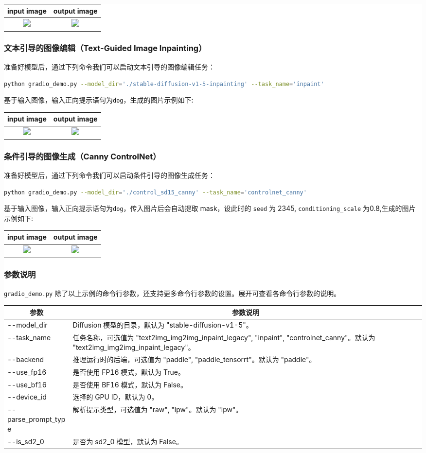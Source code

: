 |       input image       |       output image      |
|:-------------------:|:-------------------:|
|![][cat]|![][dog2]|

[cat]: https://github.com/PaddlePaddle/PaddleMIX/assets/96160062/ac7de478-b987-4f99-9192-6e89d5cdcd55

[dog2]: https://github.com/PaddlePaddle/PaddleMIX/assets/96160062/3dab5db8-c05d-4f7c-9a0b-46fac7bd5f67

### 文本引导的图像编辑（Text-Guided Image Inpainting）


准备好模型后，通过下列命令我们可以启动文本引导的图像编辑任务：

```sh
python gradio_demo.py --model_dir='./stable-diffusion-v1-5-inpainting' --task_name='inpaint'
```

基于输入图像，输入正向提示语句为`dog`，生成的图片示例如下:


|       input image       |       output image      |
|:-------------------:|:-------------------:|
|![][cat]|![][dog3]|

[cat]: https://github.com/PaddlePaddle/PaddleMIX/assets/96160062/ac7de478-b987-4f99-9192-6e89d5cdcd55

[dog3]: https://github.com/PaddlePaddle/PaddleMIX/assets/96160062/81459565-ff80-4910-a3ad-6a7278b50526


### 条件引导的图像生成（Canny ControlNet）


准备好模型后，通过下列命令我们可以启动条件引导的图像生成任务：

```sh
python gradio_demo.py --model_dir='./control_sd15_canny' --task_name='controlnet_canny'
```

基于输入图像，输入正向提示语句为`dog`，传入图片后会自动提取 mask，设此时的 `seed` 为 2345, `conditioning_scale` 为0.8,生成的图片示例如下:


|       input image       |       output image      |
|:-------------------:|:-------------------:|
|![][cat]|![][dog4]|

[cat]: https://github.com/PaddlePaddle/PaddleMIX/assets/96160062/ac7de478-b987-4f99-9192-6e89d5cdcd55

[dog4]: https://github.com/PaddlePaddle/PaddleMIX/assets/96160062/da81b589-7e61-4615-b592-8961e335d001


### 参数说明

`gradio_demo.py` 除了以上示例的命令行参数，还支持更多命令行参数的设置。展开可查看各命令行参数的说明。

| 参数 | 参数说明 |
| --- | --- |
| --model_dir | Diffusion 模型的目录，默认为 "stable-diffusion-v1-5"。 |
| --task_name | 任务名称，可选值为 "text2img_img2img_inpaint_legacy", "inpaint", "controlnet_canny"。默认为 "text2img_img2img_inpaint_legacy"。 |
| --backend | 推理运行时的后端，可选值为 "paddle", "paddle_tensorrt"。默认为 "paddle"。 |
| --use_fp16 | 是否使用 FP16 模式，默认为 True。 |
| --use_bf16 | 是否使用 BF16 模式，默认为 False。 |
| --device_id | 选择的 GPU ID，默认为 0。 |
| --parse_prompt_type | 解析提示类型，可选值为 "raw", "lpw"。默认为 "lpw"。 |
| --is_sd2_0 | 是否为 sd2_0 模型，默认为 False。 |


[without-hiresfix]: https://github.com/PaddlePaddle/PaddleNLP/assets/50394665/38ab6032-b960-4b76-8d69-0e0f8b5e1f42
[with-hiresfix]: https://github.com/PaddlePaddle/PaddleNLP/assets/50394665/a472cb31-d8a2-451d-bf80-cd84c9ef0d08
[sketch-mountains-input]: https://user-images.githubusercontent.com/10826371/217207485-09ee54de-4ba2-4cff-9d6c-fd426d4c1831.png
[fantasy_landscape]: https://user-images.githubusercontent.com/10826371/217200795-811a8c73-9fb3-4445-b363-b445c7ee52cd.png
[horse]: https://raw.githubusercontent.com/ChenWu98/cycle-diffusion/main/data/dalle2/An%20astronaut%20riding%20a%20horse.png
[elephant]: https://user-images.githubusercontent.com/10826371/223315865-4490b586-1de7-4616-a245-9c008c3ffb6b.png
[input]: https://user-images.githubusercontent.com/10826371/217423470-b2a3f8ac-618b-41ee-93e2-121bddc9fd36.png
[mask]: https://user-images.githubusercontent.com/10826371/217424068-99d0a97d-dbc3-4126-b80c-6409d2fd7ebc.png
[output]: https://user-images.githubusercontent.com/10826371/217455594-187aa99c-b321-4535-aca0-9159ad658a97.png
[input_2]: https://user-images.githubusercontent.com/10826371/217423470-b2a3f8ac-618b-41ee-93e2-121bddc9fd36.png
[mask_2]: https://user-images.githubusercontent.com/10826371/217424068-99d0a97d-dbc3-4126-b80c-6409d2fd7ebc.png
[output_2]: https://user-images.githubusercontent.com/10826371/217454490-7d6c6a89-fde6-4393-af8e-05e84961b354.png
[dog1]: https://github.com/PaddlePaddle/PaddleMIX/assets/96160062/3e4c6882-9738-4b50-9c3f-dc9655b74d04